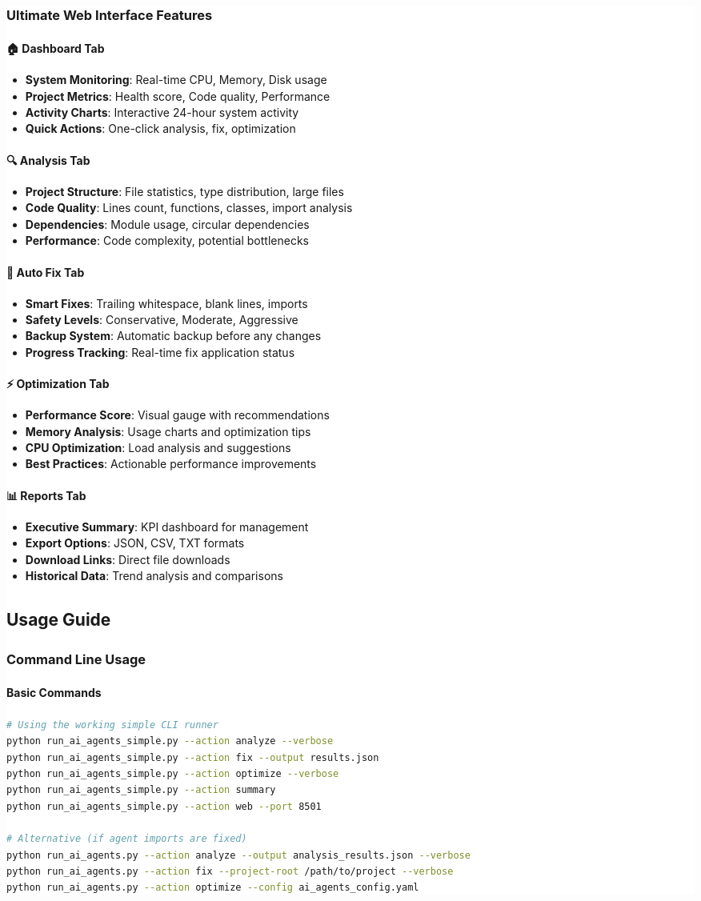 ### Ultimate Web Interface Features

#### 🏠 Dashboard Tab
- **System Monitoring**: Real-time CPU, Memory, Disk usage
- **Project Metrics**: Health score, Code quality, Performance
- **Activity Charts**: Interactive 24-hour system activity
- **Quick Actions**: One-click analysis, fix, optimization

#### 🔍 Analysis Tab  
- **Project Structure**: File statistics, type distribution, large files
- **Code Quality**: Lines count, functions, classes, import analysis
- **Dependencies**: Module usage, circular dependencies
- **Performance**: Code complexity, potential bottlenecks

#### 🔧 Auto Fix Tab
- **Smart Fixes**: Trailing whitespace, blank lines, imports
- **Safety Levels**: Conservative, Moderate, Aggressive
- **Backup System**: Automatic backup before any changes
- **Progress Tracking**: Real-time fix application status

#### ⚡ Optimization Tab
- **Performance Score**: Visual gauge with recommendations
- **Memory Analysis**: Usage charts and optimization tips
- **CPU Optimization**: Load analysis and suggestions
- **Best Practices**: Actionable performance improvements

#### 📊 Reports Tab
- **Executive Summary**: KPI dashboard for management
- **Export Options**: JSON, CSV, TXT formats
- **Download Links**: Direct file downloads
- **Historical Data**: Trend analysis and comparisons

## Usage Guide

### Command Line Usage

#### Basic Commands

```bash
# Using the working simple CLI runner
python run_ai_agents_simple.py --action analyze --verbose
python run_ai_agents_simple.py --action fix --output results.json
python run_ai_agents_simple.py --action optimize --verbose
python run_ai_agents_simple.py --action summary
python run_ai_agents_simple.py --action web --port 8501

# Alternative (if agent imports are fixed)
python run_ai_agents.py --action analyze --output analysis_results.json --verbose
python run_ai_agents.py --action fix --project-root /path/to/project --verbose
python run_ai_agents.py --action optimize --config ai_agents_config.yaml
```
